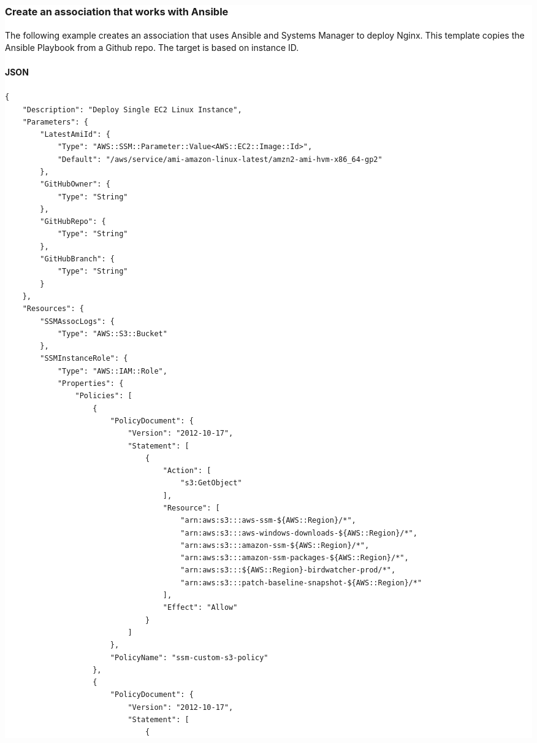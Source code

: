 ### Create an association that works with Ansible<a name="aws-resource-ssm-association--examples--Create_an_association_that_works_with_Ansible"></a>

The following example creates an association that uses Ansible and Systems Manager to deploy Nginx\. This template copies the Ansible Playbook from a Github repo\. The target is based on instance ID\.

#### JSON<a name="aws-resource-ssm-association--examples--Create_an_association_that_works_with_Ansible--json"></a>

```
{
    "Description": "Deploy Single EC2 Linux Instance",
    "Parameters": {
        "LatestAmiId": {
            "Type": "AWS::SSM::Parameter::Value<AWS::EC2::Image::Id>",
            "Default": "/aws/service/ami-amazon-linux-latest/amzn2-ami-hvm-x86_64-gp2"
        },
        "GitHubOwner": {
            "Type": "String"
        },
        "GitHubRepo": {
            "Type": "String"
        },
        "GitHubBranch": {
            "Type": "String"
        }
    },
    "Resources": {
        "SSMAssocLogs": {
            "Type": "AWS::S3::Bucket"
        },
        "SSMInstanceRole": {
            "Type": "AWS::IAM::Role",
            "Properties": {
                "Policies": [
                    {
                        "PolicyDocument": {
                            "Version": "2012-10-17",
                            "Statement": [
                                {
                                    "Action": [
                                        "s3:GetObject"
                                    ],
                                    "Resource": [
                                        "arn:aws:s3:::aws-ssm-${AWS::Region}/*",
                                        "arn:aws:s3:::aws-windows-downloads-${AWS::Region}/*",
                                        "arn:aws:s3:::amazon-ssm-${AWS::Region}/*",
                                        "arn:aws:s3:::amazon-ssm-packages-${AWS::Region}/*",
                                        "arn:aws:s3:::${AWS::Region}-birdwatcher-prod/*",
                                        "arn:aws:s3:::patch-baseline-snapshot-${AWS::Region}/*"
                                    ],
                                    "Effect": "Allow"
                                }
                            ]
                        },
                        "PolicyName": "ssm-custom-s3-policy"
                    },
                    {
                        "PolicyDocument": {
                            "Version": "2012-10-17",
                            "Statement": [
                                {
```